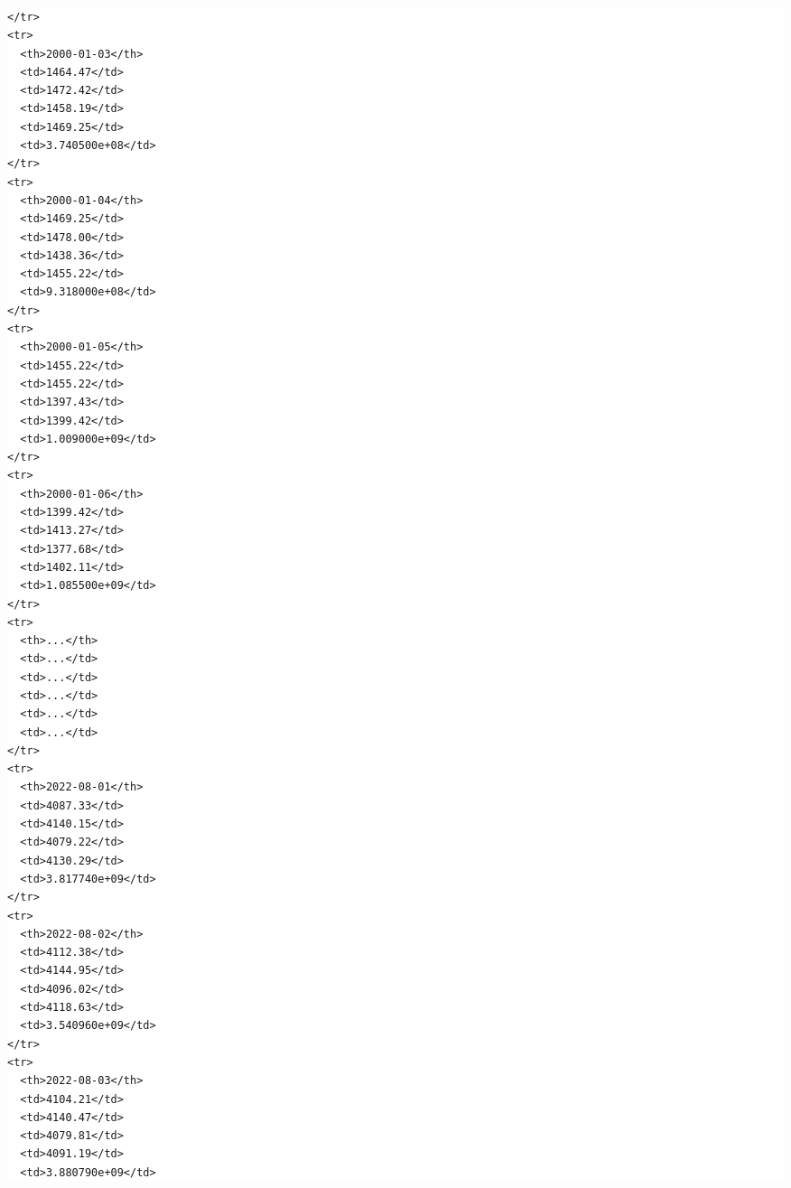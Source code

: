     </tr>
    <tr>
      <th>2000-01-03</th>
      <td>1464.47</td>
      <td>1472.42</td>
      <td>1458.19</td>
      <td>1469.25</td>
      <td>3.740500e+08</td>
    </tr>
    <tr>
      <th>2000-01-04</th>
      <td>1469.25</td>
      <td>1478.00</td>
      <td>1438.36</td>
      <td>1455.22</td>
      <td>9.318000e+08</td>
    </tr>
    <tr>
      <th>2000-01-05</th>
      <td>1455.22</td>
      <td>1455.22</td>
      <td>1397.43</td>
      <td>1399.42</td>
      <td>1.009000e+09</td>
    </tr>
    <tr>
      <th>2000-01-06</th>
      <td>1399.42</td>
      <td>1413.27</td>
      <td>1377.68</td>
      <td>1402.11</td>
      <td>1.085500e+09</td>
    </tr>
    <tr>
      <th>...</th>
      <td>...</td>
      <td>...</td>
      <td>...</td>
      <td>...</td>
      <td>...</td>
    </tr>
    <tr>
      <th>2022-08-01</th>
      <td>4087.33</td>
      <td>4140.15</td>
      <td>4079.22</td>
      <td>4130.29</td>
      <td>3.817740e+09</td>
    </tr>
    <tr>
      <th>2022-08-02</th>
      <td>4112.38</td>
      <td>4144.95</td>
      <td>4096.02</td>
      <td>4118.63</td>
      <td>3.540960e+09</td>
    </tr>
    <tr>
      <th>2022-08-03</th>
      <td>4104.21</td>
      <td>4140.47</td>
      <td>4079.81</td>
      <td>4091.19</td>
      <td>3.880790e+09</td>